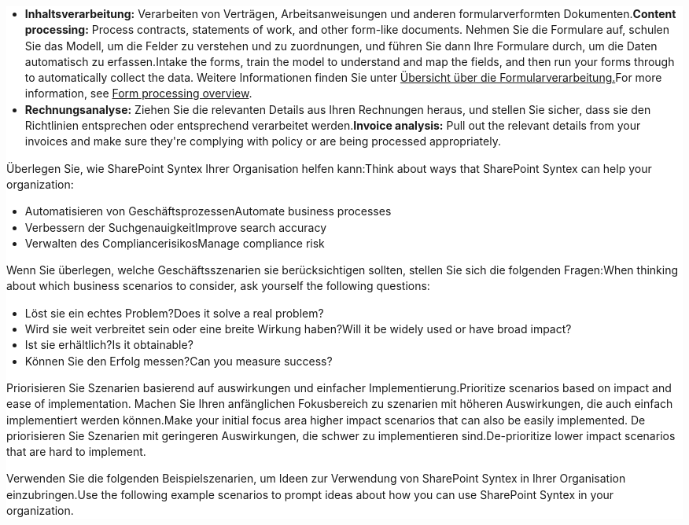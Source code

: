 - <span data-ttu-id="5a044-132">**Inhaltsverarbeitung:** Verarbeiten von Verträgen, Arbeitsanweisungen und anderen formularverformten Dokumenten.</span><span class="sxs-lookup"><span data-stu-id="5a044-132">**Content processing:** Process contracts, statements of work, and other form-like documents.</span></span> <span data-ttu-id="5a044-133">Nehmen Sie die Formulare auf, schulen Sie das Modell, um die Felder zu verstehen und zu zuordnungen, und führen Sie dann Ihre Formulare durch, um die Daten automatisch zu erfassen.</span><span class="sxs-lookup"><span data-stu-id="5a044-133">Intake the forms, train the model to understand and map the fields, and then run your forms through to automatically collect the data.</span></span> <span data-ttu-id="5a044-134">Weitere Informationen finden Sie unter [Übersicht über die Formularverarbeitung.](form-processing-overview.md)</span><span class="sxs-lookup"><span data-stu-id="5a044-134">For more information, see [Form processing overview](form-processing-overview.md).</span></span>
- <span data-ttu-id="5a044-135">**Rechnungsanalyse:** Ziehen Sie die relevanten Details aus Ihren Rechnungen heraus, und stellen Sie sicher, dass sie den Richtlinien entsprechen oder entsprechend verarbeitet werden.</span><span class="sxs-lookup"><span data-stu-id="5a044-135">**Invoice analysis:** Pull out the relevant details from your invoices and make sure they're complying with policy or are being processed appropriately.</span></span>

<span data-ttu-id="5a044-136">Überlegen Sie, wie SharePoint Syntex Ihrer Organisation helfen kann:</span><span class="sxs-lookup"><span data-stu-id="5a044-136">Think about ways that SharePoint Syntex can help your organization:</span></span>

- <span data-ttu-id="5a044-137">Automatisieren von Geschäftsprozessen</span><span class="sxs-lookup"><span data-stu-id="5a044-137">Automate business processes</span></span>
- <span data-ttu-id="5a044-138">Verbessern der Suchgenauigkeit</span><span class="sxs-lookup"><span data-stu-id="5a044-138">Improve search accuracy</span></span>
- <span data-ttu-id="5a044-139">Verwalten des Compliancerisikos</span><span class="sxs-lookup"><span data-stu-id="5a044-139">Manage compliance risk</span></span>

<span data-ttu-id="5a044-140">Wenn Sie überlegen, welche Geschäftsszenarien sie berücksichtigen sollten, stellen Sie sich die folgenden Fragen:</span><span class="sxs-lookup"><span data-stu-id="5a044-140">When thinking about which business scenarios to consider, ask yourself the following questions:</span></span>

- <span data-ttu-id="5a044-141">Löst sie ein echtes Problem?</span><span class="sxs-lookup"><span data-stu-id="5a044-141">Does it solve a real problem?</span></span>
- <span data-ttu-id="5a044-142">Wird sie weit verbreitet sein oder eine breite Wirkung haben?</span><span class="sxs-lookup"><span data-stu-id="5a044-142">Will it be widely used or have broad impact?</span></span>
- <span data-ttu-id="5a044-143">Ist sie erhältlich?</span><span class="sxs-lookup"><span data-stu-id="5a044-143">Is it obtainable?</span></span>
- <span data-ttu-id="5a044-144">Können Sie den Erfolg messen?</span><span class="sxs-lookup"><span data-stu-id="5a044-144">Can you measure success?</span></span>

<span data-ttu-id="5a044-145">Priorisieren Sie Szenarien basierend auf auswirkungen und einfacher Implementierung.</span><span class="sxs-lookup"><span data-stu-id="5a044-145">Prioritize scenarios based on impact and ease of implementation.</span></span> <span data-ttu-id="5a044-146">Machen Sie Ihren anfänglichen Fokusbereich zu szenarien mit höheren Auswirkungen, die auch einfach implementiert werden können.</span><span class="sxs-lookup"><span data-stu-id="5a044-146">Make your initial focus area higher impact scenarios that can also be easily implemented.</span></span> <span data-ttu-id="5a044-147">De priorisieren Sie Szenarien mit geringeren Auswirkungen, die schwer zu implementieren sind.</span><span class="sxs-lookup"><span data-stu-id="5a044-147">De-prioritize lower impact scenarios that are hard to implement.</span></span>

<span data-ttu-id="5a044-148">Verwenden Sie die folgenden Beispielszenarien, um Ideen zur Verwendung von SharePoint Syntex in Ihrer Organisation einzubringen.</span><span class="sxs-lookup"><span data-stu-id="5a044-148">Use the following example scenarios to prompt ideas about how you can use SharePoint Syntex in your organization.</span></span>
